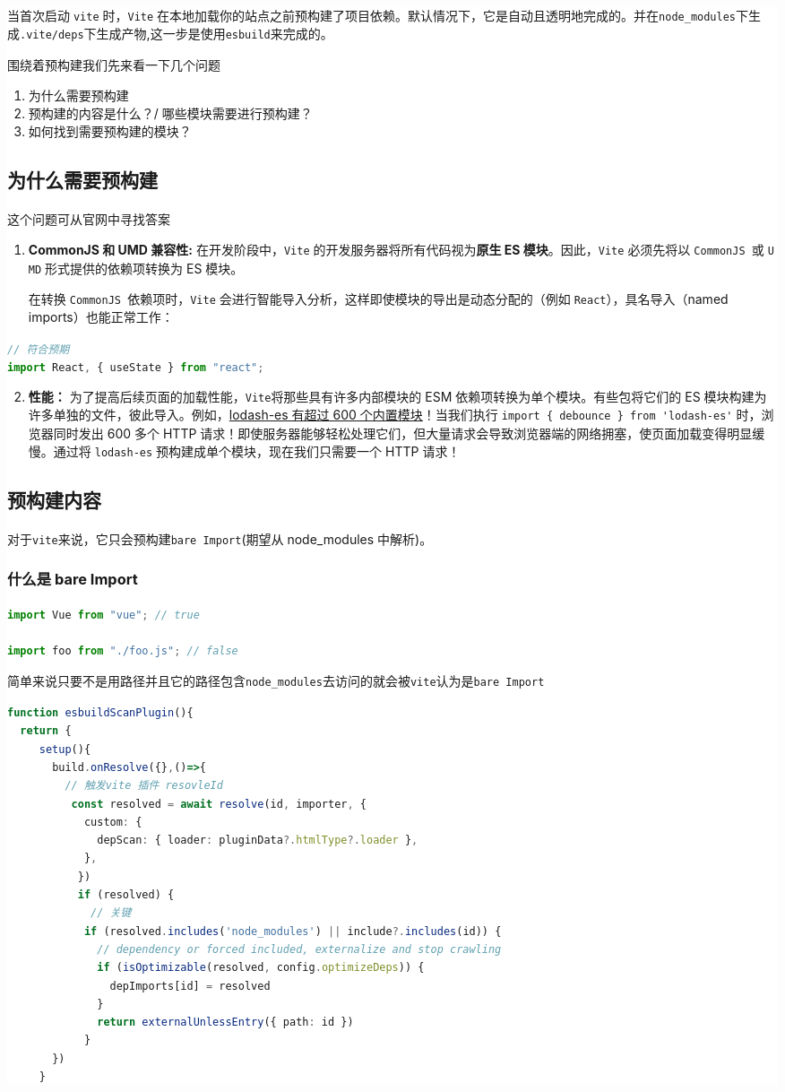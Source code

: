 当首次启动 `vite` 时，`Vite` 在本地加载你的站点之前预构建了项目依赖。默认情况下，它是自动且透明地完成的。并在`node_modules`下生成`.vite/deps`下生成产物,这一步是使用`esbuild`来完成的。

<el-divider />

围绕着预构建我们先来看一下几个问题

1. 为什么需要预构建
2. 预构建的内容是什么？/ 哪些模块需要进行预构建？
3. 如何找到需要预构建的模块？

## 为什么需要预构建

这个问题可从官网中寻找答案

1. **CommonJS 和 UMD 兼容性:** 在开发阶段中，`Vite` 的开发服务器将所有代码视为**原生 ES 模块**。因此，`Vite` 必须先将以 `CommonJS `或 `UMD` 形式提供的依赖项转换为 ES 模块。

   在转换 `CommonJS `依赖项时，`Vite` 会进行智能导入分析，这样即使模块的导出是动态分配的（例如 `React`），具名导入（named imports）也能正常工作：

```javascript
// 符合预期
import React, { useState } from "react";
```

2. **性能：** 为了提高后续页面的加载性能，`Vite`将那些具有许多内部模块的 ESM 依赖项转换为单个模块。有些包将它们的 ES 模块构建为许多单独的文件，彼此导入。例如，[lodash-es 有超过 600 个内置模块](https://unpkg.com/browse/lodash-es/)！当我们执行 `import { debounce } from 'lodash-es'` 时，浏览器同时发出 600 多个 HTTP 请求！即使服务器能够轻松处理它们，但大量请求会导致浏览器端的网络拥塞，使页面加载变得明显缓慢。通过将 `lodash-es` 预构建成单个模块，现在我们只需要一个 HTTP 请求！
   <a name="BDnKn"></a>

## 预构建内容

对于`vite`来说，它只会预构建`bare Import`(期望从 node_modules 中解析)。
<a name="usxM4"></a>

### 什么是 bare Import

```javascript
import Vue from "vue"; // true

import foo from "./foo.js"; // false
```

简单来说只要不是用路径并且它的路径包含`node_modules`去访问的就会被`vite`认为是`bare Import`

```typescript
function esbuildScanPlugin(){
  return {
     setup(){
       build.onResolve({},()=>{
         // 触发vite 插件 resovleId
          const resolved = await resolve(id, importer, {
            custom: {
              depScan: { loader: pluginData?.htmlType?.loader },
            },
           })
           if (resolved) {
             // 关键
            if (resolved.includes('node_modules') || include?.includes(id)) {
              // dependency or forced included, externalize and stop crawling
              if (isOptimizable(resolved, config.optimizeDeps)) {
                depImports[id] = resolved
              }
              return externalUnlessEntry({ path: id })
            }
       })
     }
```